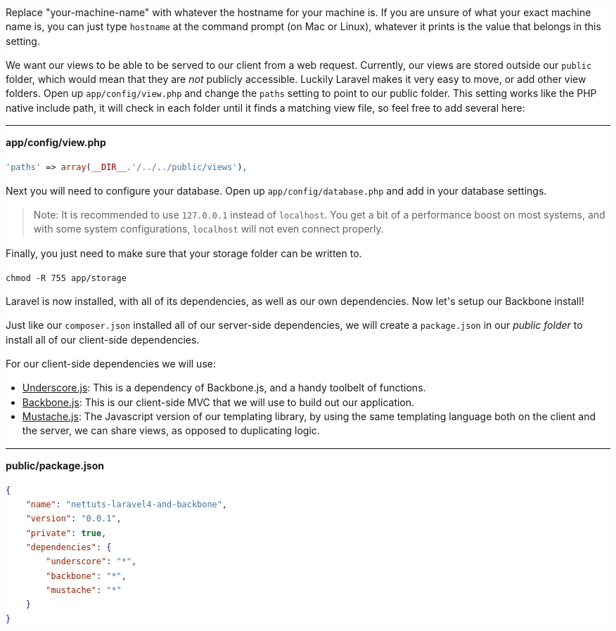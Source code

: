 Replace "your-machine-name" with whatever the hostname for your machine is.  If you are unsure of what your exact machine name is, you can just type `hostname` at the command prompt (on Mac or Linux), whatever it prints is the value that belongs in this setting.

We want our views to be able to be served to our client from a web request.  Currently, our views are stored outside our `public` folder, which would mean that they are *not* publicly accessible.  Luckily Laravel makes it very easy to move, or add other view folders.  Open up `app/config/view.php` and change the `paths` setting to point to our public folder.  This setting works like the PHP native include path, it will check in each folder until it finds a matching view file, so feel free to add several here:

***

**app/config/view.php**

```php
'paths' => array(__DIR__.'/../../public/views'),
```

Next you will need to configure your database.  Open up `app/config/database.php` and add in your database settings.

> Note: It is recommended to use `127.0.0.1` instead of `localhost`.  You get a bit of a performance boost on most systems, and with some system configurations, `localhost` will not even connect properly.

Finally, you just need to make sure that your storage folder can be written to.

	chmod -R 755 app/storage

Laravel is now installed, with all of its dependencies, as well as our own dependencies.  Now let's setup our Backbone install!

Just like our `composer.json` installed all of our server-side dependencies, we will create a `package.json` in our *public folder* to install all of our client-side dependencies.

For our client-side dependencies we will use:

- [Underscore.js](https://npmjs.org/package/underscore): This is a dependency of Backbone.js, and a handy toolbelt of functions.
- [Backbone.js](https://npmjs.org/package/backbone): This is our client-side MVC that we will use to build out our application.
- [Mustache.js](https://npmjs.org/package/mustache): The Javascript version of our templating library, by using the same templating language both on the client and the server, we can share views, as opposed to duplicating logic.

***

**public/package.json**

```json
{
    "name": "nettuts-laravel4-and-backbone",
    "version": "0.0.1",
    "private": true,
    "dependencies": {
        "underscore": "*",
        "backbone": "*",
        "mustache": "*"
    }
}
```
